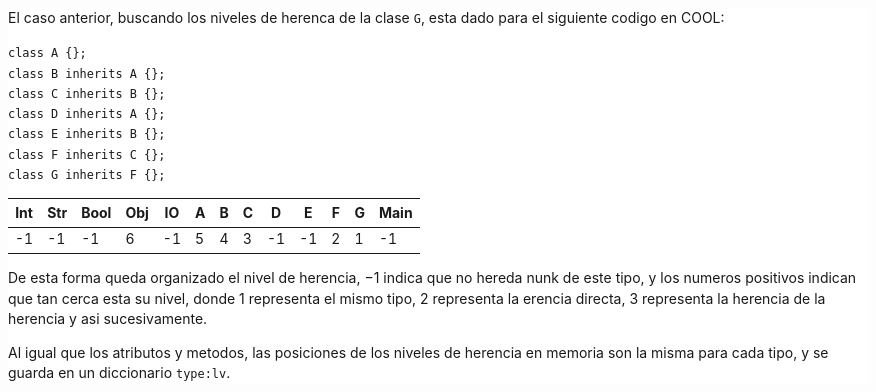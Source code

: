 El caso anterior, buscando los niveles de herenca de la clase `G`, esta dado para el siguiente codigo en COOL:

```
class A {};
class B inherits A {};
class C inherits B {};
class D inherits A {};
class E inherits B {};
class F inherits C {};
class G inherits F {};
```

| Int | Str | Bool | Obj | IO | A | B | C | D | E | F | G | Main |
| --- | --- | --- | --- | --- | --- | --- | --- | --- | --- | --- | --- | --- |
| -1 | -1 | -1 | 6 | -1 | 5 | 4 | 3 | -1 | -1 | 2 | 1 | -1 |

De esta forma queda organizado el nivel de herencia, $-1$ indica que no hereda nunk de este tipo, y los numeros positivos indican que tan cerca esta su nivel, donde $1$ representa el mismo tipo, $2$ representa la erencia directa, $3$ representa la herencia de la herencia y asi sucesivamente.

Al igual que los atributos y metodos, las posiciones de los niveles de herencia en memoria son la misma para cada tipo, y se guarda en un diccionario `type:lv`.
